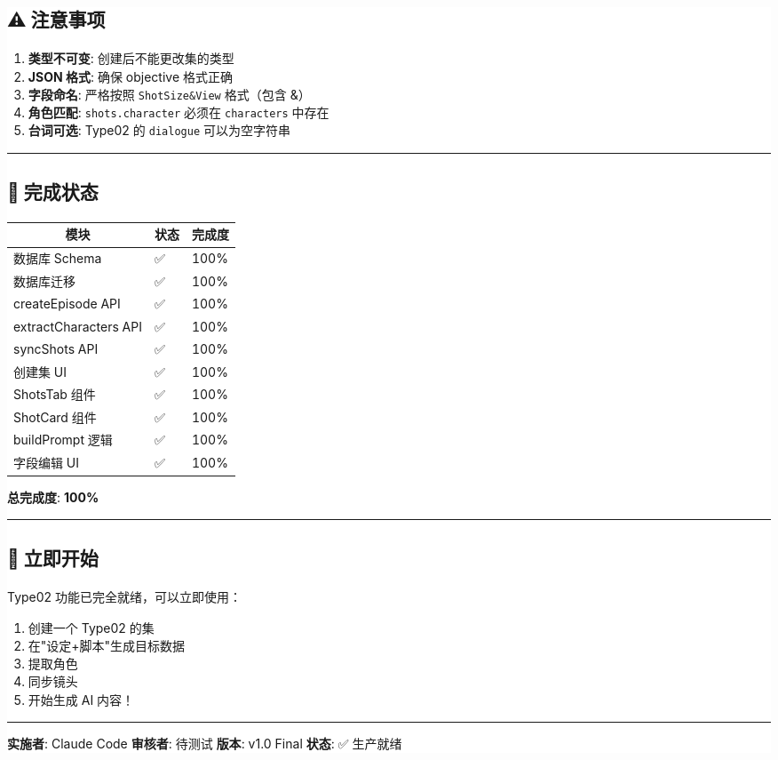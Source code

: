 
## ⚠️ 注意事项

1. **类型不可变**: 创建后不能更改集的类型
2. **JSON 格式**: 确保 objective 格式正确
3. **字段命名**: 严格按照 `ShotSize&View` 格式（包含 &）
4. **角色匹配**: `shots.character` 必须在 `characters` 中存在
5. **台词可选**: Type02 的 `dialogue` 可以为空字符串

---

## 🎊 完成状态

| 模块 | 状态 | 完成度 |
|------|------|--------|
| 数据库 Schema | ✅ | 100% |
| 数据库迁移 | ✅ | 100% |
| createEpisode API | ✅ | 100% |
| extractCharacters API | ✅ | 100% |
| syncShots API | ✅ | 100% |
| 创建集 UI | ✅ | 100% |
| ShotsTab 组件 | ✅ | 100% |
| ShotCard 组件 | ✅ | 100% |
| buildPrompt 逻辑 | ✅ | 100% |
| 字段编辑 UI | ✅ | 100% |

**总完成度**: **100%**

---

## 🚀 立即开始

Type02 功能已完全就绪，可以立即使用：

1. 创建一个 Type02 的集
2. 在"设定+脚本"生成目标数据
3. 提取角色
4. 同步镜头
5. 开始生成 AI 内容！

---

**实施者**: Claude Code
**审核者**: 待测试
**版本**: v1.0 Final
**状态**: ✅ 生产就绪
